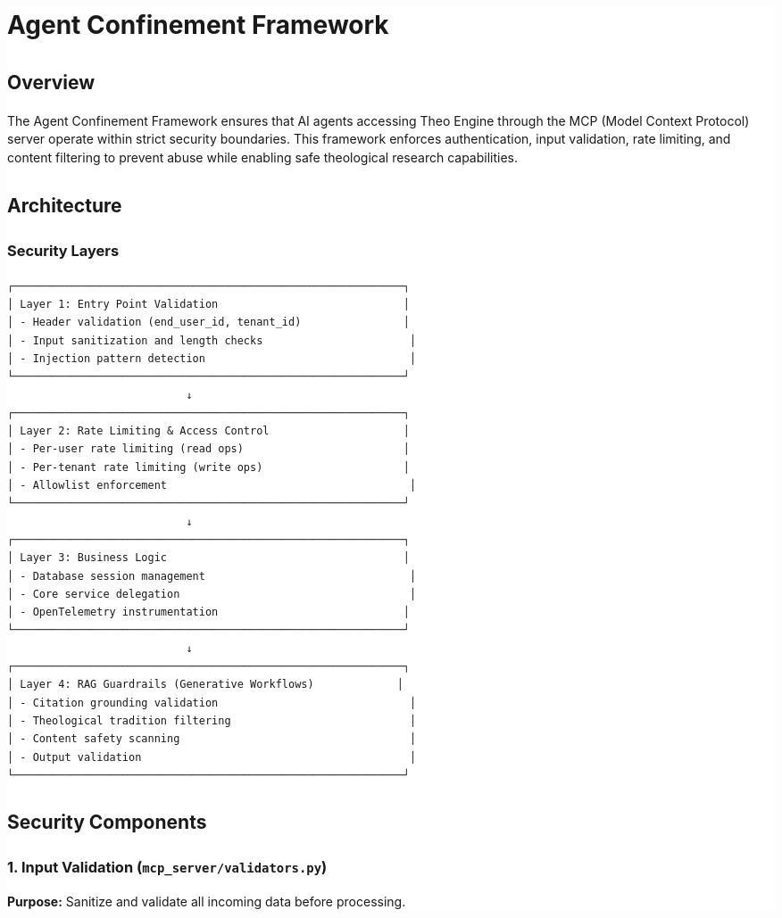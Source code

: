 # Agent Confinement Framework

## Overview

The Agent Confinement Framework ensures that AI agents accessing Theo Engine through the MCP (Model Context Protocol) server operate within strict security boundaries. This framework enforces authentication, input validation, rate limiting, and content filtering to prevent abuse while enabling safe theological research capabilities.

## Architecture

### Security Layers

```text
┌─────────────────────────────────────────────────────────────┐
│ Layer 1: Entry Point Validation                             │
│ - Header validation (end_user_id, tenant_id)                │
│ - Input sanitization and length checks                       │
│ - Injection pattern detection                                │
└─────────────────────────────────────────────────────────────┘
                            ↓
┌─────────────────────────────────────────────────────────────┐
│ Layer 2: Rate Limiting & Access Control                     │
│ - Per-user rate limiting (read ops)                         │
│ - Per-tenant rate limiting (write ops)                      │
│ - Allowlist enforcement                                      │
└─────────────────────────────────────────────────────────────┘
                            ↓
┌─────────────────────────────────────────────────────────────┐
│ Layer 3: Business Logic                                     │
│ - Database session management                                │
│ - Core service delegation                                    │
│ - OpenTelemetry instrumentation                             │
└─────────────────────────────────────────────────────────────┘
                            ↓
┌─────────────────────────────────────────────────────────────┐
│ Layer 4: RAG Guardrails (Generative Workflows)             │
│ - Citation grounding validation                              │
│ - Theological tradition filtering                            │
│ - Content safety scanning                                    │
│ - Output validation                                          │
└─────────────────────────────────────────────────────────────┘
```

## Security Components

### 1. Input Validation (`mcp_server/validators.py`)

**Purpose:** Sanitize and validate all incoming data before processing.
